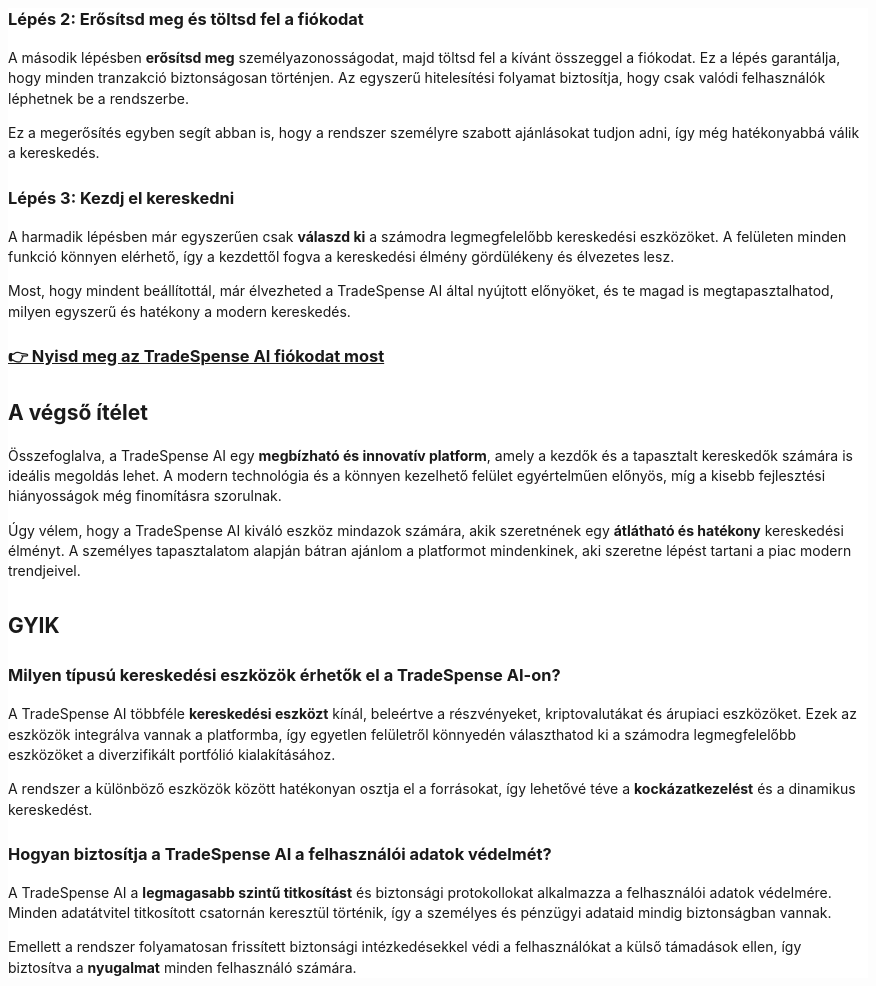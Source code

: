 ### Lépés 2: Erősítsd meg és töltsd fel a fiókodat

A második lépésben **erősítsd meg** személyazonosságodat, majd töltsd fel a kívánt összeggel a fiókodat. Ez a lépés garantálja, hogy minden tranzakció biztonságosan történjen. Az egyszerű hitelesítési folyamat biztosítja, hogy csak valódi felhasználók léphetnek be a rendszerbe.

Ez a megerősítés egyben segít abban is, hogy a rendszer személyre szabott ajánlásokat tudjon adni, így még hatékonyabbá válik a kereskedés.

### Lépés 3: Kezdj el kereskedni

A harmadik lépésben már egyszerűen csak **válaszd ki** a számodra legmegfelelőbb kereskedési eszközöket. A felületen minden funkció könnyen elérhető, így a kezdettől fogva a kereskedési élmény gördülékeny és élvezetes lesz.

Most, hogy mindent beállítottál, már élvezheted a TradeSpense AI által nyújtott előnyöket, és te magad is megtapasztalhatod, milyen egyszerű és hatékony a modern kereskedés.

### [👉 Nyisd meg az TradeSpense AI fiókodat most](https://bitwander.org/tradespense-ai/)
## A végső ítélet

Összefoglalva, a TradeSpense AI egy **megbízható és innovatív platform**, amely a kezdők és a tapasztalt kereskedők számára is ideális megoldás lehet. A modern technológia és a könnyen kezelhető felület egyértelműen előnyös, míg a kisebb fejlesztési hiányosságok még finomításra szorulnak.

Úgy vélem, hogy a TradeSpense AI kiváló eszköz mindazok számára, akik szeretnének egy **átlátható és hatékony** kereskedési élményt. A személyes tapasztalatom alapján bátran ajánlom a platformot mindenkinek, aki szeretne lépést tartani a piac modern trendjeivel.

## GYIK

### Milyen típusú kereskedési eszközök érhetők el a TradeSpense AI-on?

A TradeSpense AI többféle **kereskedési eszközt** kínál, beleértve a részvényeket, kriptovalutákat és árupiaci eszközöket. Ezek az eszközök integrálva vannak a platformba, így egyetlen felületről könnyedén választhatod ki a számodra legmegfelelőbb eszközöket a diverzifikált portfólió kialakításához.

A rendszer a különböző eszközök között hatékonyan osztja el a forrásokat, így lehetővé téve a **kockázatkezelést** és a dinamikus kereskedést.

### Hogyan biztosítja a TradeSpense AI a felhasználói adatok védelmét?

A TradeSpense AI a **legmagasabb szintű titkosítást** és biztonsági protokollokat alkalmazza a felhasználói adatok védelmére. Minden adatátvitel titkosított csatornán keresztül történik, így a személyes és pénzügyi adataid mindig biztonságban vannak.

Emellett a rendszer folyamatosan frissített biztonsági intézkedésekkel védi a felhasználókat a külső támadások ellen, így biztosítva a **nyugalmat** minden felhasználó számára.
